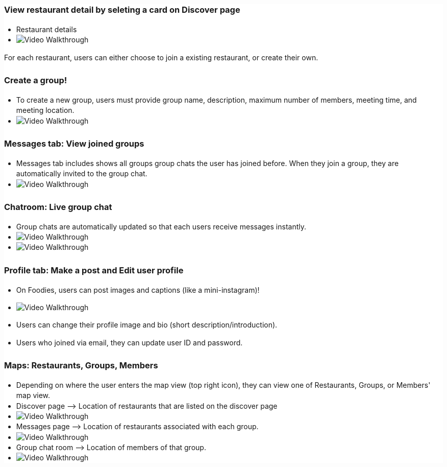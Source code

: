 ### View restaurant detail by seleting a card on Discover page
- Restaurant details  
- <img src='https://i.imgur.com/aP9S1cm.gif' title='Video Walkthrough' width='' alt='Video Walkthrough' /> 
For each restaurant, users can either choose to join a existing restaurant, or create their own.


### Create a group!
- To create a new group, users must provide group name, description, maximum number of members, meeting time, and meeting location.  
- <img src='https://i.imgur.com/6XTlJn3.gif' title='Video Walkthrough' width='' alt='Video Walkthrough' />

### Messages tab: View joined groups
- Messages tab includes shows all groups group chats the user has joined before. When they join a group, they are automatically invited to the group chat.  
- <img src='https://i.imgur.com/ljdyOGd.gif' title='Video Walkthrough' width='' alt='Video Walkthrough' />



### Chatroom: Live group chat
- Group chats are automatically updated so that each users receive messages instantly.
- <img src='https://i.imgur.com/qucsqLa.gif' title='Video Walkthrough' width='' alt='Video Walkthrough' />
- <img src='https://i.imgur.com/5FkM63l.gif' title='Video Walkthrough' width='' alt='Video Walkthrough' />

### Profile tab: Make a post and Edit user profile
- On Foodies, users can post images and captions (like a mini-instagram)!
- <img src='https://i.imgur.com/E43nkk1.gif' title='Video Walkthrough' width='' alt='Video Walkthrough' />

- Users can change their profile image and bio (short description/introduction).
- Users who joined via email, they can update user ID and password.


### Maps: Restaurants, Groups, Members
- Depending on where the user enters the map view (top right icon), they can view one of Restaurants, Groups, or Members' map view.
- Discover page --> Location of restaurants that are listed on the discover page
- <img src='https://i.imgur.com/dQgwmcK.gif' title='Video Walkthrough' width='' alt='Video Walkthrough' />
- Messages page --> Location of restaurants associated with each group.
- <img src='https://i.imgur.com/i9XQoA4.gif' title='Video Walkthrough' width='' alt='Video Walkthrough' />
- Group chat room --> Location of members of that group.
- <img src='https://i.imgur.com/X6v6Z68.gif' title='Video Walkthrough' width='' alt='Video Walkthrough' />


